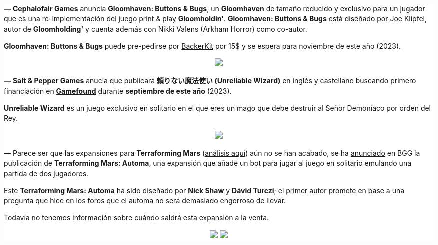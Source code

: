 **—** **Cephalofair Games** anuncia **[Gloomhaven: Buttons &
Bugs](https://boardgamegeek.com/boardgame/393672/gloomhaven-buttons-bugs)**, un
**Gloomhaven** de tamaño reducido y exclusivo para un jugador que es una
re-implementación del juego print & play
**[Gloomholdin'](https://boardgamegeek.com/boardgame/340909/gloomholdin)**. 
**Gloomhaven: Buttons & Bugs** está diseñado por Joe Klipfel, autor de
**Gloomholding'** y cuenta además con Nikki Valens (Arkham Horror) como
co-autor.

**Gloomhaven: Buttons & Bugs** puede pre-pedirse por
[BackerKit](https://www.backerkit.com/c/cephalofair/gloomhaven#story_section_2199)
por 15$ y se espera para noviembre de este año (2023).

<p align="center">
<img height="250"
src="https://cf.geekdo-images.com/h4EqajSxBRMXURWC0C8VyQ__imagepage/img/FR_UkUzQl6jDoR2qJ0qUqEVX4pI=/fit-in/900x600/filters:no_upscale():strip_icc()/pic6879346.jpg"></p>

**—** **Salt & Pepper Games**
[anucia](https://gamefound.com/projects/saltandpepper/witchcraft-/updates/3)
que publicará **[頼りない魔法使い (Unreliable Wizard)](https://boardgamegeek.com/boardgame/363503/unreliable-wizard)** en inglés y
castellano buscando primero financiación en
**[Gamefound](https://gamefound.com/projects/saltandpepper/unreliable-wizard?ref=mazmorreoensolitario)**
durante **septiembre de este año** (2023). 

**Unreliable Wizard** es un juego exclusivo en solitario en el que eres un mago
que debe destruir al Señor Demoníaco por orden del Rey.

<p align="center">
<img height="250"
src="https://cf.geekdo-images.com/PBhWmEnN-_-ag_2WVzb76w__imagepage/img/hSEb0JMnABNl9M6ykwqcipWg1_Q=/fit-in/900x600/filters:no_upscale():strip_icc()/pic7628390.jpg"></p>

**—** Parece ser que las expansiones para **Terraforming Mars** ([análisis
aquí]({{site.baseurl}}/2019/09/16/analisis-terraforming-mars/)) aún no se 
han acabado, se ha
[anunciado](https://boardgamegeek.com/thread/3117436/new-expansion-automa) en
BGG la publicación de **Terraforming Mars: Automa**, una expansión que añade un
bot para jugar al juego en solitario emulando una partida de dos jugadores.

Este **Terraforming Mars: Automa** ha sido diseñado por **Nick Shaw** y **Dávid
Turczi**; el primer autor
[promete](https://boardgamegeek.com/thread/3117436/article/42617182#42617182) 
en base a una pregunta que hice en los foros que el automa no será demasiado
engorroso de llevar.

Todavía no tenemos información sobre cuándo saldrá esta expansión a la venta.

<p align="center">
<img height="250" src="https://cf.geekdo-images.com/0w8go6cfvlpgJKydHUkDtA__imagepage/img/1rOQPytdjanY40ayOGVdM2QufRY=/fit-in/900x600/filters:no_upscale():strip_icc()/pic2225968.png">
<img height="250" src="https://cf.geekdo-images.com/BkW1yeftgIEOp1Nv6SaBWw__imagepage/img/rOLJf_uHWFTc90WsZsgkpz9sJcw=/fit-in/900x600/filters:no_upscale():strip_icc()/pic3789936.jpg">
</p>
